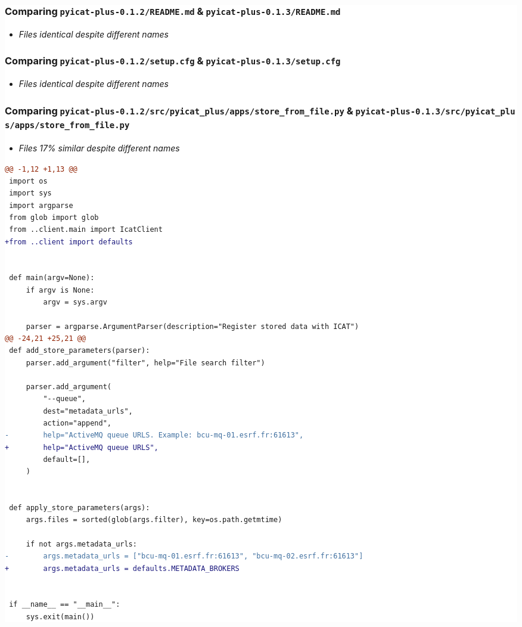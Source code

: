### Comparing `pyicat-plus-0.1.2/README.md` & `pyicat-plus-0.1.3/README.md`

 * *Files identical despite different names*

### Comparing `pyicat-plus-0.1.2/setup.cfg` & `pyicat-plus-0.1.3/setup.cfg`

 * *Files identical despite different names*

### Comparing `pyicat-plus-0.1.2/src/pyicat_plus/apps/store_from_file.py` & `pyicat-plus-0.1.3/src/pyicat_plus/apps/store_from_file.py`

 * *Files 17% similar despite different names*

```diff
@@ -1,12 +1,13 @@
 import os
 import sys
 import argparse
 from glob import glob
 from ..client.main import IcatClient
+from ..client import defaults
 
 
 def main(argv=None):
     if argv is None:
         argv = sys.argv
 
     parser = argparse.ArgumentParser(description="Register stored data with ICAT")
@@ -24,21 +25,21 @@
 def add_store_parameters(parser):
     parser.add_argument("filter", help="File search filter")
 
     parser.add_argument(
         "--queue",
         dest="metadata_urls",
         action="append",
-        help="ActiveMQ queue URLS. Example: bcu-mq-01.esrf.fr:61613",
+        help="ActiveMQ queue URLS",
         default=[],
     )
 
 
 def apply_store_parameters(args):
     args.files = sorted(glob(args.filter), key=os.path.getmtime)
 
     if not args.metadata_urls:
-        args.metadata_urls = ["bcu-mq-01.esrf.fr:61613", "bcu-mq-02.esrf.fr:61613"]
+        args.metadata_urls = defaults.METADATA_BROKERS
 
 
 if __name__ == "__main__":
     sys.exit(main())
```
